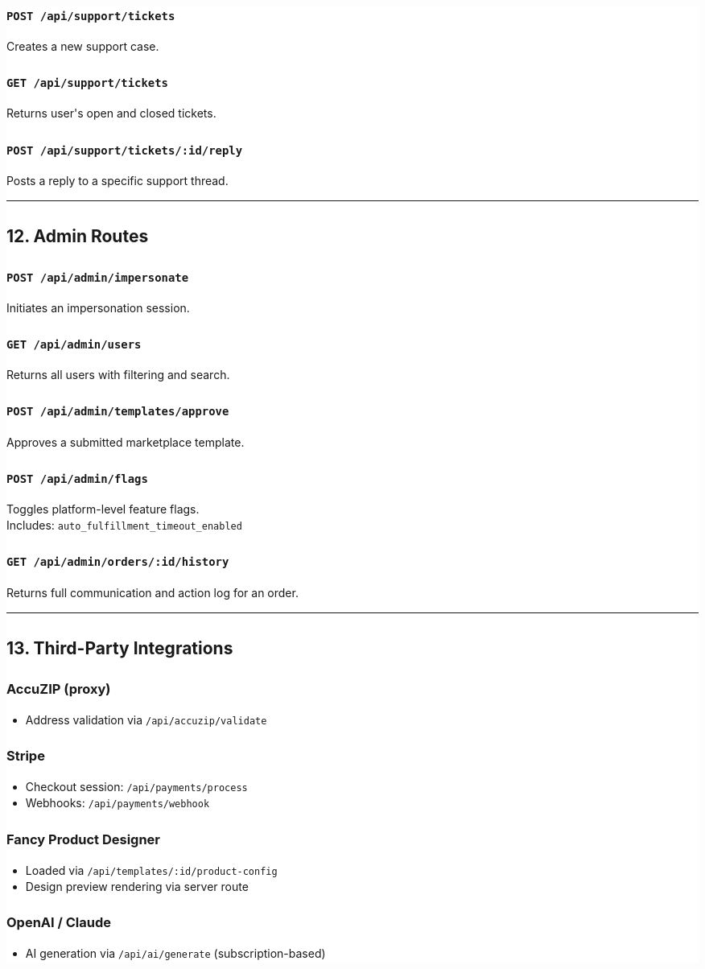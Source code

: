 ### `POST /api/support/tickets`
Creates a new support case.

### `GET /api/support/tickets`
Returns user's open and closed tickets.

### `POST /api/support/tickets/:id/reply`
Posts a reply to a specific support thread.

---

## 12. Admin Routes

### `POST /api/admin/impersonate`
Initiates an impersonation session.

### `GET /api/admin/users`
Returns all users with filtering and search.

### `POST /api/admin/templates/approve`
Approves a submitted marketplace template.

### `POST /api/admin/flags`
Toggles platform-level feature flags.  
Includes: `auto_fulfillment_timeout_enabled`

### `GET /api/admin/orders/:id/history`
Returns full communication and action log for an order.

---

## 13. Third-Party Integrations

### AccuZIP (proxy)
- Address validation via `/api/accuzip/validate`

### Stripe
- Checkout session: `/api/payments/process`
- Webhooks: `/api/payments/webhook`

### Fancy Product Designer
- Loaded via `/api/templates/:id/product-config`
- Design preview rendering via server route

### OpenAI / Claude
- AI generation via `/api/ai/generate` (subscription-based)
